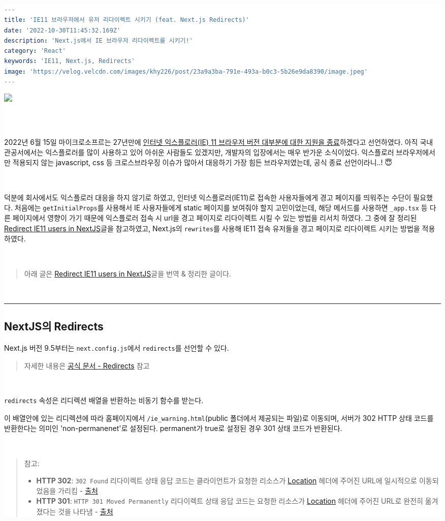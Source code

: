 ```yaml
---
title: 'IE11 브라우저에서 유저 리다이렉트 시키기 (feat. Next.js Redirects)'
date: '2022-10-30T11:45:32.169Z'
description: 'Next.js에서 IE 브라우저 리다이렉트를 시키기!'
category: 'React'
keywords: 'IE11, Next.js, Redirects'
image: 'https://velog.velcdn.com/images/khy226/post/23a9a3ba-791e-493a-b0c3-5b26e9da8390/image.jpeg'
---
```


<img src="https://velog.velcdn.com/images/khy226/post/23a9a3ba-791e-493a-b0c3-5b26e9da8390/image.jpeg" style="margin: 0 auto; width: 60%; padding-bottom: 50px;"/>

2022년 6월 15일 마이크로소프르는 27년만에 [인터넷 익스플로러(IE) 11 브라우저 버전 대부분에 대한 지원을 종료](https://learn.microsoft.com/ko-kr/lifecycle/announcements/internet-explorer-11-end-of-support)하겠다고 선언하였다. 아직 국내 관공서에서는 익스플로러를 많이 사용하고 있어 아쉬운 사람들도 있겠지만, 개발자의 입장에서는 매우 반가운 소식이었다. 익스플로러 브라우저에서만 적용되지 않는 javascript, css 등 크로스브라우징 이슈가 많아서 대응하기 가장 힘든 브라우저였는데, 공식 종료 선언이라니..! 😇

<br />

덕분에 회사에서도 익스플로러 대응을 하지 않기로 하였고, 인터넷 익스플로러(IE11)로 접속한 사용자들에게 경고 페이지를 띄워주는 수단이 필요했다. 처음에는 `getInitialProps`를 사용해서 IE 사용자들에게 static 페이지를 보여줘야 할지 고민이었는데, 해당 메서드를 사용하면 `_app.tsx` 등 다른 페이지에서 영향이 가기 때문에 익스플로러 접속 시 url을 경고 페이지로 리다이렉트 시킬 수 있는 방법을 리서치 하였다. 그 중에 잘 정리된 [Redirect IE11 users in NextJS](https://ruud.je/blog/redirect-ie11-nextjs/)글을 참고하였고, Next.js의 `rewrites`를 사용해 IE11 접속 유저들을 경고 페이지로 리다이렉트 시키는 방법을 적용하였다.

<br />

> 아래 글은 [Redirect IE11 users in NextJS](https://ruud.je/blog/redirect-ie11-nextjs/)글을 번역 & 정리한 글이다.

<br />

---

## NextJS의 Redirects

Next.js 버전 9.5부터는 `next.config.js`에서 `redirects`를 선언할 수 있다.

> 자세한 내용은 [공식 문서 - Redirects](https://nextjs.org/docs/api-reference/next.config.js/redirects) 참고

<br />

`redirects` 속성은 리디렉션 배열을 반환하는 비동기 함수를 받는다.

이 배열안에 있는 리디렉션에 따라 홈페이지에서 `/ie_warning.html`(public 폴더에서 제공되는 파일)로 이동되며, 서버가 302 HTTP 상태 코드를 반환한다는 의미인 'non-permanenet'로 설정된다. permanent가 true로 설정된 경우 301 상태 코드가 반환된다.

<br />

> 참고:
>
> - **HTTP 302**: `302 Found` 리다이렉트 상태 응답 코드는 클라이언트가 요청한 리소스가 [Location](https://developer.mozilla.org/en-US/docs/Web/HTTP/Headers/Location) 헤더에 주어진 URL에 일시적으로 이동되었음을 가리킴 - [출처](https://developer.mozilla.org/ko/docs/Web/HTTP/Status/302)
> - **HTTP 301**: `HTTP 301 Moved Permanently` 리다이렉트 상태 응답 코드는 요청한 리소스가 [Location](https://developer.mozilla.org/en-US/docs/Web/HTTP/Headers/Location) 헤더에 주어진 URL로 완전히 옮겨졌다는 것을 나타냄 - [출처](https://developer.mozilla.org/ko/docs/Web/HTTP/Status/301)
